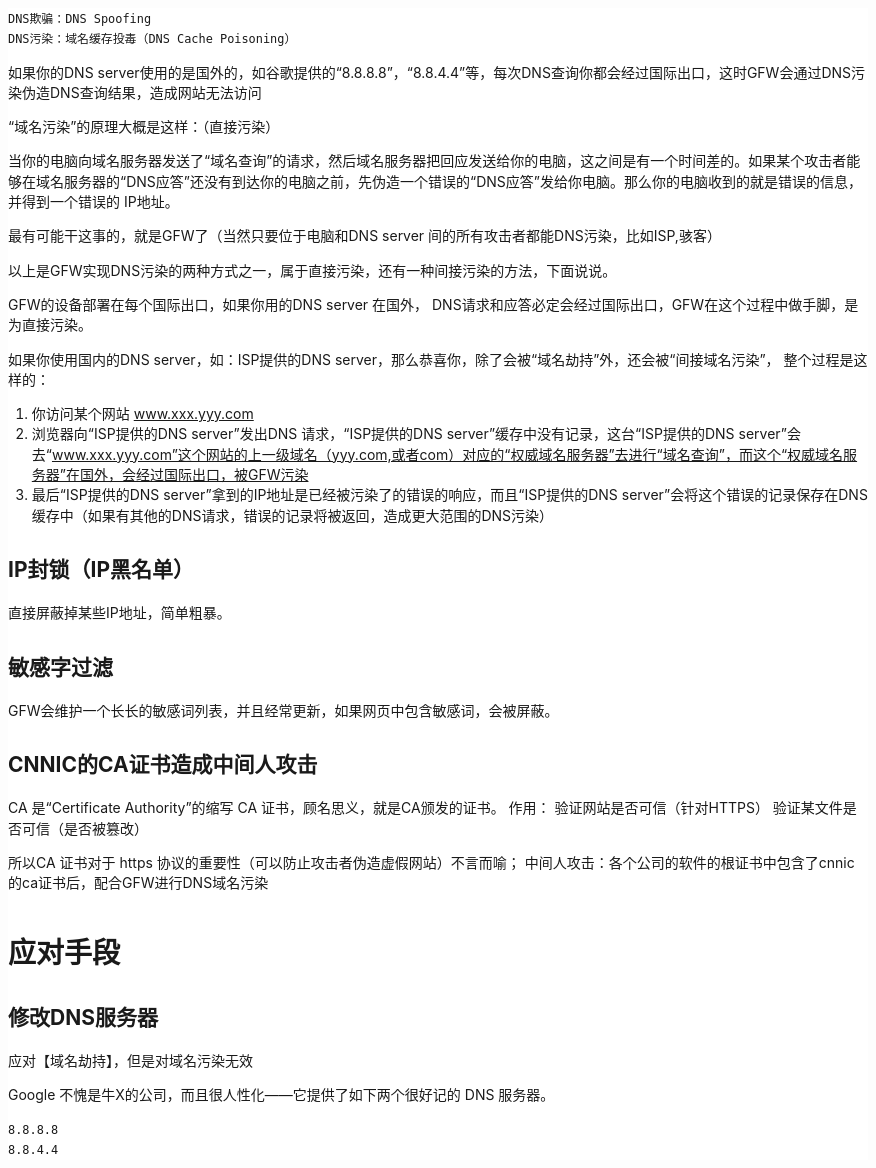     DNS欺骗：DNS Spoofing  
    DNS污染：域名缓存投毒（DNS Cache Poisoning）  

如果你的DNS server使用的是国外的，如谷歌提供的“8.8.8.8”，“8.8.4.4”等，每次DNS查询你都会经过国际出口，这时GFW会通过DNS污染伪造DNS查询结果，造成网站无法访问    

“域名污染”的原理大概是这样：（直接污染）    

当你的电脑向域名服务器发送了“域名查询”的请求，然后域名服务器把回应发送给你的电脑，这之间是有一个时间差的。如果某个攻击者能够在域名服务器的“DNS应答”还没有到达你的电脑之前，先伪造一个错误的“DNS应答”发给你电脑。那么你的电脑收到的就是错误的信息，并得到一个错误的 IP地址。

最有可能干这事的，就是GFW了（当然只要位于电脑和DNS server 间的所有攻击者都能DNS污染，比如ISP,骇客）  

以上是GFW实现DNS污染的两种方式之一，属于直接污染，还有一种间接污染的方法，下面说说。  

GFW的设备部署在每个国际出口，如果你用的DNS server 在国外， DNS请求和应答必定会经过国际出口，GFW在这个过程中做手脚，是为直接污染。  

如果你使用国内的DNS server，如：ISP提供的DNS server，那么恭喜你，除了会被“域名劫持”外，还会被“间接域名污染”， 整个过程是这样的：  

1. 你访问某个网站 www.xxx.yyy.com  
2. 浏览器向“ISP提供的DNS server”发出DNS 请求，“ISP提供的DNS server”缓存中没有记录，这台“ISP提供的DNS server”会去“www.xxx.yyy.com”这个网站的上一级域名（yyy.com,或者com）对应的“权威域名服务器”去进行“域名查询”，而这个“权威域名服务器”在国外，会经过国际出口，被GFW污染  
3. 最后“ISP提供的DNS server”拿到的IP地址是已经被污染了的错误的响应，而且“ISP提供的DNS server”会将这个错误的记录保存在DNS缓存中（如果有其他的DNS请求，错误的记录将被返回，造成更大范围的DNS污染）  



## IP封锁（IP黑名单）

直接屏蔽掉某些IP地址，简单粗暴。  

## 敏感字过滤

GFW会维护一个长长的敏感词列表，并且经常更新，如果网页中包含敏感词，会被屏蔽。  

## CNNIC的CA证书造成中间人攻击

CA 是“Certificate Authority”的缩写
CA 证书，顾名思义，就是CA颁发的证书。
作用：
验证网站是否可信（针对HTTPS）
验证某文件是否可信（是否被篡改）

所以CA 证书对于 https 协议的重要性（可以防止攻击者伪造虚假网站）不言而喻；
中间人攻击：各个公司的软件的根证书中包含了cnnic的ca证书后，配合GFW进行DNS域名污染

# 应对手段

## 修改DNS服务器

应对【域名劫持】，但是对域名污染无效  

Google 不愧是牛X的公司，而且很人性化——它提供了如下两个很好记的 DNS 服务器。  

    8.8.8.8
    8.8.4.4
